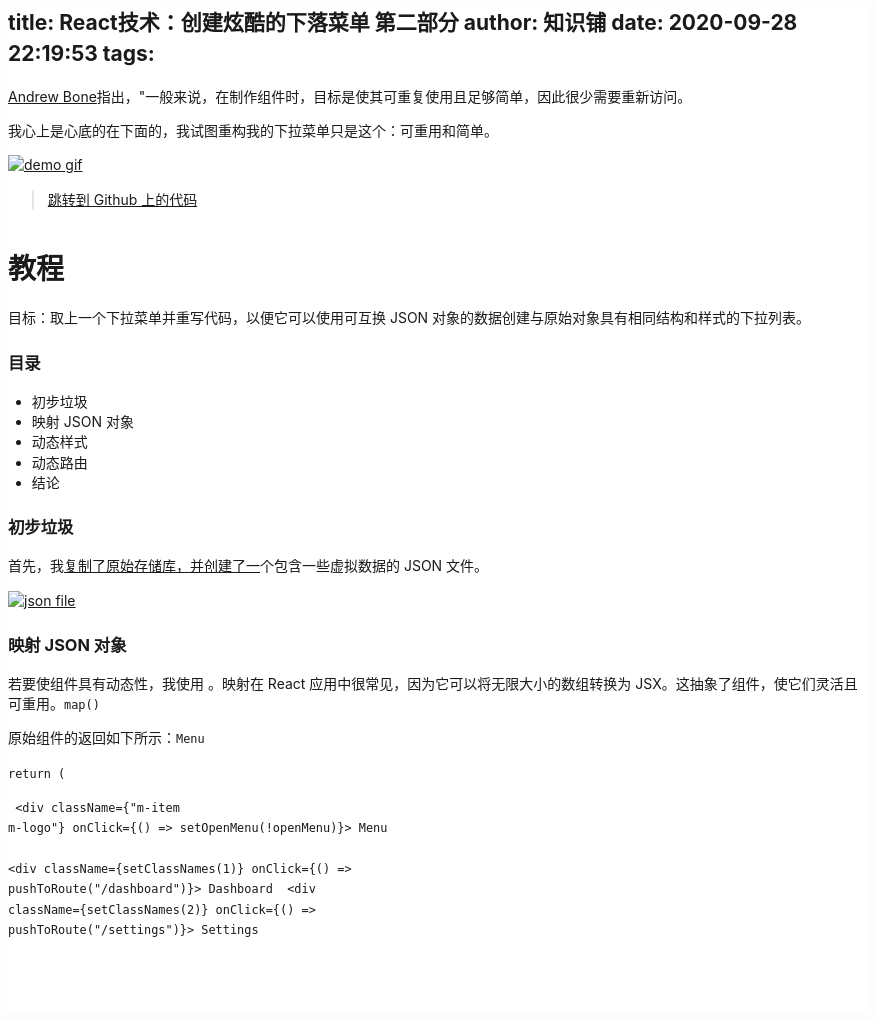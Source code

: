 
title: React技术：创建炫酷的下落菜单 第二部分
author: 知识铺
date: 2020-09-28 22:19:53
tags: 
---
 [Andrew Bone](https://zshipu.com/t?url=https://dev.to/link2twenty)指出，"一般来说，在制作组件时，目标是使其可重复使用且足够简单，因此很少需要重新访问。

我心上是心底的在下面的，我试图重构我的下拉菜单只是这个：可重用和简单。

[![demo gif](https://res.cloudinary.com/practicaldev/image/fetch/s--pgEiHObr--/c_limit%2Cf_auto%2Cfl_progressive%2Cq_66%2Cw_880/https://dev-to-uploads.s3.amazonaws.com/i/jazget07eufuccrhth7u.gif)](https://zshipu.com/t?url=https://res.cloudinary.com/practicaldev/image/fetch/s--pgEiHObr--/c_limit%2Cf_auto%2Cfl_progressive%2Cq_66%2Cw_880/https://dev-to-uploads.s3.amazonaws.com/i/jazget07eufuccrhth7u.gif)

> [跳转到 Github 上的代码](https://zshipu.com/t?url=https://github.com/cooljasonmelton/dropdown2)

# [](#tutorial)<font _mstmutation="1" _msthash="289978" _msttexthash="5610267">教程</font>

目标：取上一个下拉菜单并重写代码，以便它可以使用可互换 JSON 对象的数据创建与原始对象具有相同结构和样式的下拉列表。

### [](#table-of-contents)<font _mstmutation="1" _msthash="291122" _msttexthash="5308706">目录</font>

*   初步垃圾
*   映射 JSON 对象
*   动态样式
*   动态路由
*   结论

### [](#preliminary-junk)<font _mstmutation="1" _msthash="304018" _msttexthash="10296754">初步垃圾</font>

首先，我[复制了原始存储库，并创建了一](https://zshipu.com/t?url=https://docs.github.com/en/free-pro-team@latest/github/creating-cloning-and-archiving-repositories/duplicating-a-repository)个包含一些虚拟数据的 JSON 文件。

[![json file](https://res.cloudinary.com/practicaldev/image/fetch/s--5gMLqz3t--/c_limit%2Cf_auto%2Cfl_progressive%2Cq_auto%2Cw_880/https://dev-to-uploads.s3.amazonaws.com/i/sxxfb2bk4yyvgty3yzcc.png)](https://zshipu.com/t?url=https://res.cloudinary.com/practicaldev/image/fetch/s--5gMLqz3t--/c_limit%2Cf_auto%2Cfl_progressive%2Cq_auto%2Cw_880/https://dev-to-uploads.s3.amazonaws.com/i/sxxfb2bk4yyvgty3yzcc.png)

### [](#mapping-a-json-object)<font _mstmutation="1" _msthash="304954" _msttexthash="15391480">映射 JSON 对象</font>

<font _mstmutation="1" _msthash="291512" _msttexthash="844148799">若要使组件具有动态性，我使用 。映射在 React 应用中很常见，因为它可以将无限大小的数组转换为 JSX。这抽象了组件，使它们灵活且可重用。</font>```map()```

<font _mstmutation="1" _msthash="291811" _msttexthash="60042138">原始组件的返回如下所示：</font>```Menu```

  <code>return (
        <div className="Menu">
            <div className={"m-item m-logo"}
                onClick={() => setOpenMenu(!openMenu)}>
                Menu
            </div>
            <div className={setClassNames(1)}
                onClick={() => pushToRoute("/dashboard")}>
                Dashboard
            </div>
            <div className={setClassNames(2)}
                onClick={() => pushToRoute("/settings")}>
                Settings